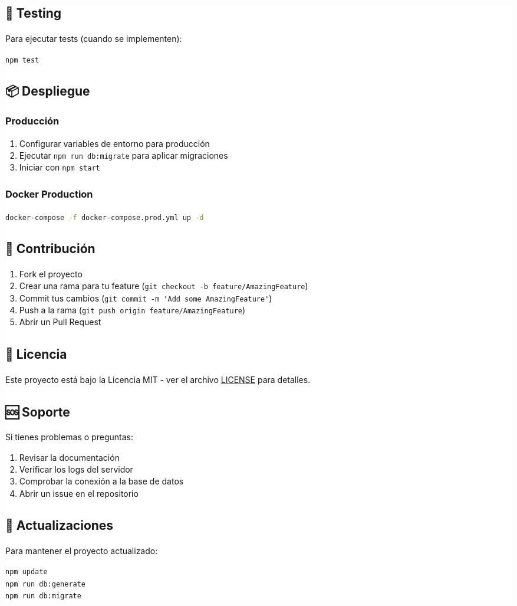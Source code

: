 ## 🧪 Testing

Para ejecutar tests (cuando se implementen):
```bash
npm test
```

## 📦 Despliegue

### Producción
1. Configurar variables de entorno para producción
2. Ejecutar `npm run db:migrate` para aplicar migraciones
3. Iniciar con `npm start`

### Docker Production
```bash
docker-compose -f docker-compose.prod.yml up -d
```

## 🤝 Contribución

1. Fork el proyecto
2. Crear una rama para tu feature (`git checkout -b feature/AmazingFeature`)
3. Commit tus cambios (`git commit -m 'Add some AmazingFeature'`)
4. Push a la rama (`git push origin feature/AmazingFeature`)
5. Abrir un Pull Request

## 📄 Licencia

Este proyecto está bajo la Licencia MIT - ver el archivo [LICENSE](LICENSE) para detalles.

## 🆘 Soporte

Si tienes problemas o preguntas:
1. Revisar la documentación
2. Verificar los logs del servidor
3. Comprobar la conexión a la base de datos
4. Abrir un issue en el repositorio

## 🔄 Actualizaciones

Para mantener el proyecto actualizado:
```bash
npm update
npm run db:generate
npm run db:migrate
``` 